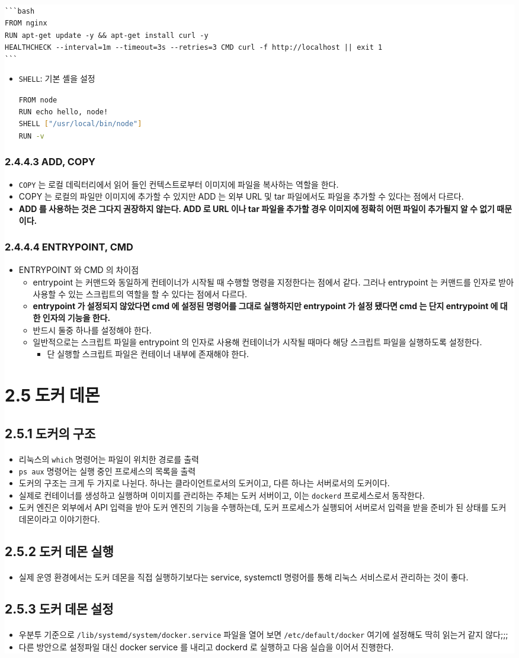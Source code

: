     ```bash
    FROM nginx
    RUN apt-get update -y && apt-get install curl -y
    HEALTHCHECK --interval=1m --timeout=3s --retries=3 CMD curl -f http://localhost || exit 1
    ```

- `SHELL`: 기본 셸을 설정

    ```bash
    FROM node
    RUN echo hello, node!
    SHELL ["/usr/local/bin/node"]
    RUN -v
    ```


### 2.4.4.3 ADD, COPY

- `COPY` 는 로컬 데릭터리에서 읽어 들인 컨텍스트로부터 이미지에 파일을 복사하는 역할을 한다.
- COPY 는 로컬의 파일만 이미지에 추가할 수 있지만 ADD 는 외부 URL 및 tar 파일에서도 파일을 추가할 수 있다는 점에서 다르다.
- **ADD 를 사용하는 것은 그다지 권장하지 않는다. ADD 로 URL 이나 tar 파일을 추가할 경우 이미지에 정확히 어떤 파일이 추가될지 알 수 없기 때문이다.**

### 2.4.4.4 ENTRYPOINT, CMD

- ENTRYPOINT 와 CMD 의 차이점
    - entrypoint 는 커맨드와 동일하게 컨테이너가 시작될 때 수행할 명령을 지정한다는 점에서 같다. 그러나 entrypoint 는 커맨드를 인자로 받아 사용할 수 있는 스크립트의 역할을 할 수 있다는 점에서 다르다.
    - **entrypoint 가 설정되지 않았다면 cmd 에 설정된 명령어를 그대로 실행하지만 entrypoint 가 설정 됐다면 cmd 는 단지 entrypoint 에 대한 인자의 기능을 한다.**
    - 반드시 둘중 하나를 설정해야 한다.
    - 일반적으로는 스크립트 파일을 entrypoint 의 인자로 사용해 컨테이너가 시작될 때마다 해당 스크립트 파일을 실행하도록 설정한다.
        - 단 실행할 스크립트 파일은 컨테이너 내부에 존재해야 한다.

# 2.5 도커 데몬

## 2.5.1 도커의 구조

- 리눅스의 `which` 명령어는 파일이 위치한 경로를 출력
- `ps aux` 명령어는 실행 중인 프로세스의 목록을 출력
- 도커의 구조는 크게 두 가지로 나뉜다. 하나는 클라이언트로서의 도커이고, 다른 하나는 서버로서의 도커이다.
- 실제로 컨테이너를 생성하고 실행하며 이미지를 관리하는 주체는 도커 서버이고, 이는 `dockerd` 프로세스로서 동작한다.
- 도커 엔진은 외부에서 API 입력을 받아 도커 엔진의 기능을 수행하는데, 도커 프로세스가 실행되어 서버로서 입력을 받을 준비가 된 상태를 도커 데몬이라고 이야기한다.

## 2.5.2 도커 데몬 실행

- 실제 운영 환경에서는 도커 데몬을 직접 실행하기보다는 service, systemctl 명령어를 통해 리눅스 서비스로서 관리하는 것이 좋다.

## 2.5.3 도커 데몬 설정

- 우분투 기준으로 `/lib/systemd/system/docker.service` 파일을 열어 보면 `/etc/default/docker` 여기에 설정해도 딱히 읽는거 같지 않다;;;
- 다른 방안으로 설정파일 대신 docker service 를 내리고 dockerd 로 실행하고 다음 실습을 이어서 진행한다.
